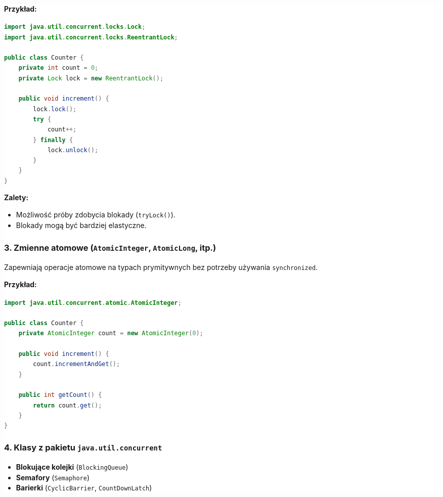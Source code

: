 **Przykład:**

```java
import java.util.concurrent.locks.Lock;
import java.util.concurrent.locks.ReentrantLock;

public class Counter {
    private int count = 0;
    private Lock lock = new ReentrantLock();

    public void increment() {
        lock.lock();
        try {
            count++;
        } finally {
            lock.unlock();
        }
    }
}
```

**Zalety:**

- Możliwość próby zdobycia blokady (`tryLock()`).
- Blokady mogą być bardziej elastyczne.

### **3. Zmienne atomowe (`AtomicInteger`, `AtomicLong`, itp.)**

Zapewniają operacje atomowe na typach prymitywnych bez potrzeby używania `synchronized`.

**Przykład:**

```java
import java.util.concurrent.atomic.AtomicInteger;

public class Counter {
    private AtomicInteger count = new AtomicInteger(0);

    public void increment() {
        count.incrementAndGet();
    }

    public int getCount() {
        return count.get();
    }
}
```

### **4. Klasy z pakietu `java.util.concurrent`**

- **Blokujące kolejki** (`BlockingQueue`)
- **Semafory** (`Semaphore`)
- **Barierki** (`CyclicBarrier`, `CountDownLatch`)

